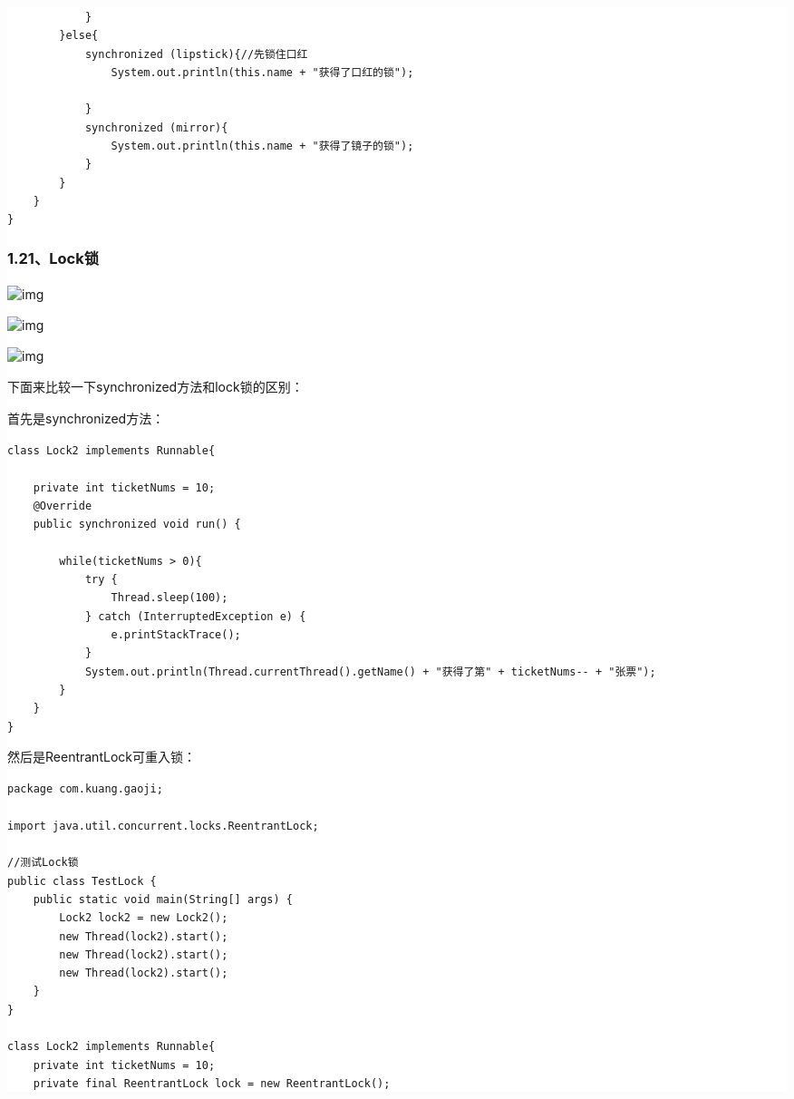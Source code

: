 ```
            }
        }else{
            synchronized (lipstick){//先锁住口红
                System.out.println(this.name + "获得了口红的锁");

            }
            synchronized (mirror){
                System.out.println(this.name + "获得了镜子的锁");
            }
        }
    }
}
```

### 1.21、Lock锁

![img](https://gitee.com/Curryforthreeeeee30/HexoPicture/raw/master/PicturteBed/%E5%B1%8F%E5%B9%95%E6%88%AA%E5%9B%BE%202020-09-30%20193328.png)

![img](https://gitee.com/Curryforthreeeeee30/HexoPicture/raw/master/PicturteBed/%E5%B1%8F%E5%B9%95%E6%88%AA%E5%9B%BE%202020-09-30%20194251.png)

![img](https://gitee.com/Curryforthreeeeee30/HexoPicture/raw/master/PicturteBed/%E5%B1%8F%E5%B9%95%E6%88%AA%E5%9B%BE%202020-09-30%20194351.png)

下面来比较一下synchronized方法和lock锁的区别：

首先是synchronized方法：

```
class Lock2 implements Runnable{

    private int ticketNums = 10;
    @Override
    public synchronized void run() {

        while(ticketNums > 0){
            try {
                Thread.sleep(100);
            } catch (InterruptedException e) {
                e.printStackTrace();
            }
            System.out.println(Thread.currentThread().getName() + "获得了第" + ticketNums-- + "张票");
        }
    }
}
```

然后是ReentrantLock可重入锁：

```
package com.kuang.gaoji;

import java.util.concurrent.locks.ReentrantLock;

//测试Lock锁
public class TestLock {
    public static void main(String[] args) {
        Lock2 lock2 = new Lock2();
        new Thread(lock2).start();
        new Thread(lock2).start();
        new Thread(lock2).start();
    }
}

class Lock2 implements Runnable{
    private int ticketNums = 10;
    private final ReentrantLock lock = new ReentrantLock();
```